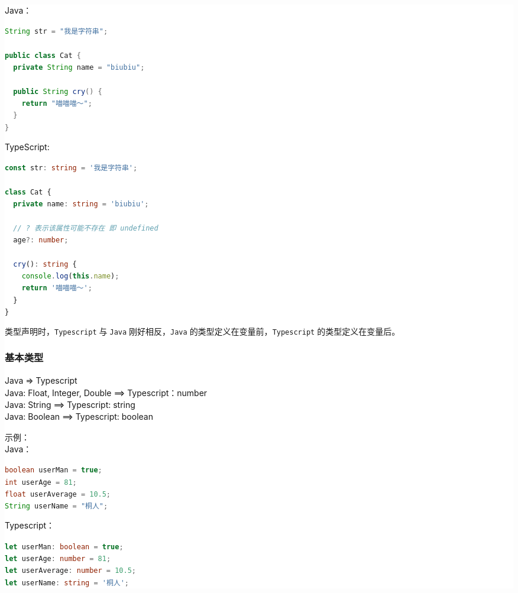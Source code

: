 Java：

```java
String str = "我是字符串";

public class Cat {
  private String name = "biubiu";

  public String cry() {
    return "喵喵喵～";
  }
}
```

TypeScript:

```typescript
const str: string = '我是字符串';

class Cat {
  private name: string = 'biubiu';

  // ? 表示该属性可能不存在 即 undefined
  age?: number;

  cry(): string {
    console.log(this.name);
    return '喵喵喵～';
  }
}
```

类型声明时，`Typescript` 与 `Java` 刚好相反，`Java` 的类型定义在变量前，`Typescript` 的类型定义在变量后。

### 基本类型

Java => Typescript  
Java: Float, Integer, Double ==> Typescript：number  
Java: String ==> Typescript: string  
Java: Boolean ==> Typescript: boolean

示例：  
Java：

```java
boolean userMan = true;
int userAge = 81;
float userAverage = 10.5;
String userName = "桐人";
```

Typescript：

```typescript
let userMan: boolean = true;
let userAge: number = 81;
let userAverage: number = 10.5;
let userName: string = '桐人';
```

